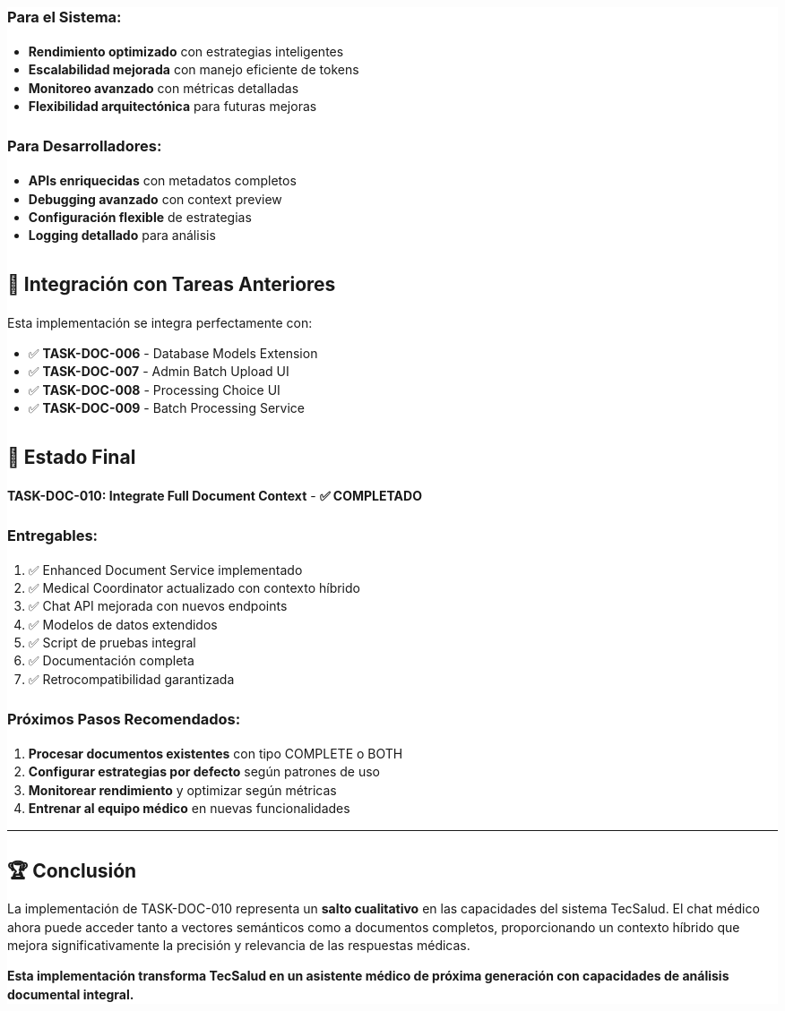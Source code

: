 ### Para el Sistema:
- **Rendimiento optimizado** con estrategias inteligentes
- **Escalabilidad mejorada** con manejo eficiente de tokens
- **Monitoreo avanzado** con métricas detalladas
- **Flexibilidad arquitectónica** para futuras mejoras

### Para Desarrolladores:
- **APIs enriquecidas** con metadatos completos
- **Debugging avanzado** con context preview
- **Configuración flexible** de estrategias
- **Logging detallado** para análisis

## 🔄 Integración con Tareas Anteriores

Esta implementación se integra perfectamente con:
- ✅ **TASK-DOC-006** - Database Models Extension
- ✅ **TASK-DOC-007** - Admin Batch Upload UI  
- ✅ **TASK-DOC-008** - Processing Choice UI
- ✅ **TASK-DOC-009** - Batch Processing Service

## 🎉 Estado Final

**TASK-DOC-010: Integrate Full Document Context** - **✅ COMPLETADO**

### Entregables:
1. ✅ Enhanced Document Service implementado
2. ✅ Medical Coordinator actualizado con contexto híbrido
3. ✅ Chat API mejorada con nuevos endpoints
4. ✅ Modelos de datos extendidos
5. ✅ Script de pruebas integral
6. ✅ Documentación completa
7. ✅ Retrocompatibilidad garantizada

### Próximos Pasos Recomendados:
1. **Procesar documentos existentes** con tipo COMPLETE o BOTH
2. **Configurar estrategias por defecto** según patrones de uso
3. **Monitorear rendimiento** y optimizar según métricas
4. **Entrenar al equipo médico** en nuevas funcionalidades

---

## 🏆 Conclusión

La implementación de TASK-DOC-010 representa un **salto cualitativo** en las capacidades del sistema TecSalud. El chat médico ahora puede acceder tanto a vectores semánticos como a documentos completos, proporcionando un contexto híbrido que mejora significativamente la precisión y relevancia de las respuestas médicas.

**Esta implementación transforma TecSalud en un asistente médico de próxima generación con capacidades de análisis documental integral.** 